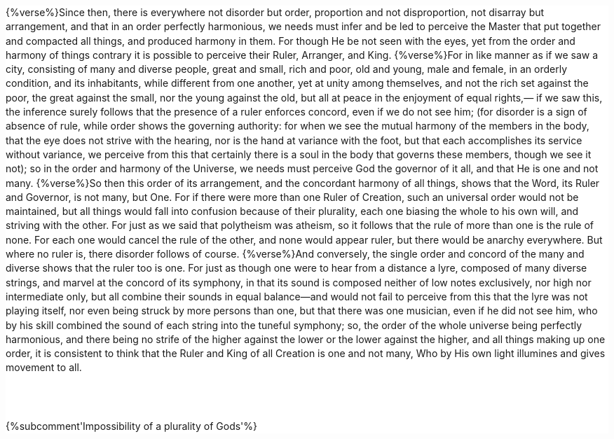 {%verse%}Since then, there is everywhere not disorder but order, proportion and not disproportion, not disarray but arrangement, and that in an order perfectly harmonious, we needs must infer and be led to perceive the Master that put together and compacted all things, and produced harmony in them. For though He be not seen with the eyes, yet from the order and harmony of things contrary it is possible to perceive their Ruler, Arranger, and King. {%verse%}For in like manner as if we saw a city, consisting of many and diverse people, great and small, rich and poor, old and young, male and female, in an orderly condition, and its inhabitants, while different from one another, yet at unity among themselves, and not the rich set against the poor, the great against the small, nor the young against the old, but all at peace in the enjoyment of equal rights,— if we saw this, the inference surely follows that the presence of a ruler enforces concord, even if we do not see him; (for disorder is a sign of absence of rule, while order shows the governing authority: for when we see the mutual harmony of the members in the body, that the eye does not strive with the hearing, nor is the hand at variance with the foot, but that each accomplishes its service without variance, we perceive from this that certainly there is a soul in the body that governs these members, though we see it not); so in the order and harmony of the Universe, we needs must perceive God the governor of it all, and that He is one and not many. {%verse%}So then this order of its arrangement, and the concordant harmony of all things, shows that the Word, its Ruler and Governor, is not many, but One. For if there were more than one Ruler of Creation, such an universal order would not be maintained, but all things would fall into confusion because of their plurality, each one biasing the whole to his own will, and striving with the other. For just as we said that polytheism was atheism, so it follows that the rule of more than one is the rule of none. For each one would cancel the rule of the other, and none would appear ruler, but there would be anarchy everywhere. But where no ruler is, there disorder follows of course. {%verse%}And conversely, the single order and concord of the many and diverse shows that the ruler too is one. For just as though one were to hear from a distance a lyre, composed of many diverse strings, and marvel at the concord of its symphony, in that its sound is composed neither of low notes exclusively, nor high nor intermediate only, but all combine their sounds in equal balance—and would not fail to perceive from this that the lyre was not playing itself, nor even being struck by more persons than one, but that there was one musician, even if he did not see him, who by his skill combined the sound of each string into the tuneful symphony; so, the order of the whole universe being perfectly harmonious, and there being no strife of the higher against the lower or the lower against the higher, and all things making up one order, it is consistent to think that the Ruler and King of all Creation is one and not many, Who by His own light illumines and gives movement to all.


### &nbsp;

{%subcomment'Impossibility of a plurality of Gods'%}
